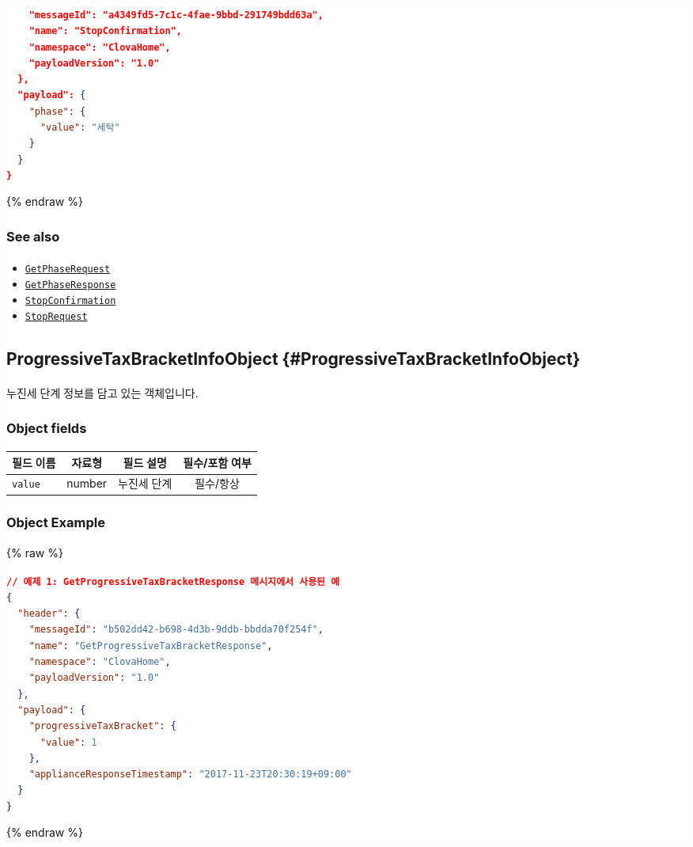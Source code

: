 ```json
    "messageId": "a4349fd5-7c1c-4fae-9bbd-291749bdd63a",
    "name": "StopConfirmation",
    "namespace": "ClovaHome",
    "payloadVersion": "1.0"
  },
  "payload": {
    "phase": {
      "value": "세탁"
    }
  }
}
```

{% endraw %}

### See also
* [`GetPhaseRequest`](/CEK/References/ClovaHomeInterface/Control_Interfaces.md#GetPhaseRequest)
* [`GetPhaseResponse`](/CEK/References/ClovaHomeInterface/Control_Interfaces.md#GetPhaseResponse)
* [`StopConfirmation`](/CEK/References/ClovaHomeInterface/Control_Interfaces.md#StopConfirmation)
* [`StopRequest`](/CEK/References/ClovaHomeInterface/Control_Interfaces.md#StopRequest)

## ProgressiveTaxBracketInfoObject {#ProgressiveTaxBracketInfoObject}
누진세 단계 정보를 담고 있는 객체입니다.

### Object fields
| 필드 이름       | 자료형    | 필드 설명                     | 필수/포함 여부 |
|---------------|---------|-----------------------------|:-------------:|
| `value`       | number  | 누진세 단계                    | 필수/항상     |

### Object Example
{% raw %}

```json
// 예제 1: GetProgressiveTaxBracketResponse 메시지에서 사용된 예
{
  "header": {
    "messageId": "b502dd42-b698-4d3b-9ddb-bbdda70f254f",
    "name": "GetProgressiveTaxBracketResponse",
    "namespace": "ClovaHome",
    "payloadVersion": "1.0"
  },
  "payload": {
    "progressiveTaxBracket": {
      "value": 1
    },
    "applianceResponseTimestamp": "2017-11-23T20:30:19+09:00"
  }
}
```

{% endraw %}
